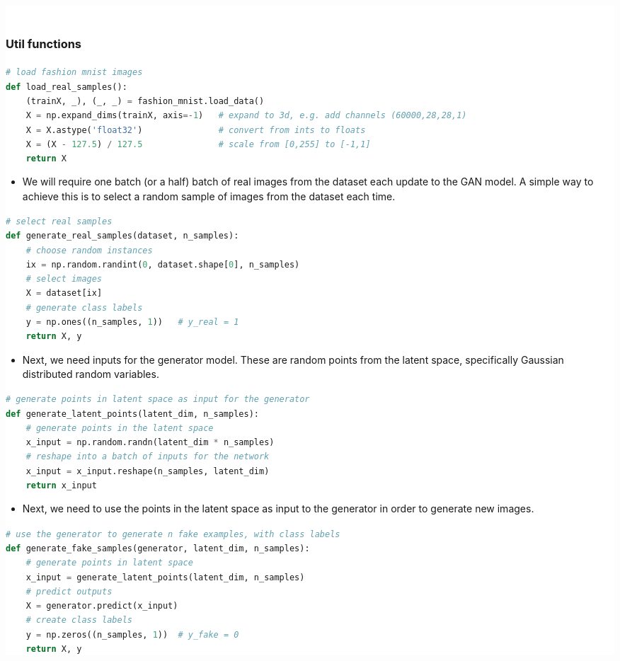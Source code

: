 


<br>

### Util functions


```python
# load fashion mnist images
def load_real_samples():
	(trainX, _), (_, _) = fashion_mnist.load_data()
	X = np.expand_dims(trainX, axis=-1)   # expand to 3d, e.g. add channels (60000,28,28,1)
	X = X.astype('float32')               # convert from ints to floats
	X = (X - 127.5) / 127.5               # scale from [0,255] to [-1,1]
	return X
```

- We will require one batch (or a half) batch of real images from the dataset each update to the GAN model. A simple way to achieve this is to select a random sample of images from the dataset each time.


```python
# select real samples
def generate_real_samples(dataset, n_samples):
	# choose random instances
	ix = np.random.randint(0, dataset.shape[0], n_samples)
	# select images
	X = dataset[ix]
	# generate class labels
	y = np.ones((n_samples, 1))   # y_real = 1
	return X, y
```

- Next, we need inputs for the generator model. These are random points from the latent space, specifically Gaussian distributed random variables.


```python
# generate points in latent space as input for the generator
def generate_latent_points(latent_dim, n_samples):
	# generate points in the latent space
	x_input = np.random.randn(latent_dim * n_samples)
	# reshape into a batch of inputs for the network
	x_input = x_input.reshape(n_samples, latent_dim)
	return x_input
```

- Next, we need to use the points in the latent space as input to the generator in order to generate new images.


```python
# use the generator to generate n fake examples, with class labels
def generate_fake_samples(generator, latent_dim, n_samples):
	# generate points in latent space
	x_input = generate_latent_points(latent_dim, n_samples)
	# predict outputs
	X = generator.predict(x_input)
	# create class labels
	y = np.zeros((n_samples, 1))  # y_fake = 0
	return X, y
```
